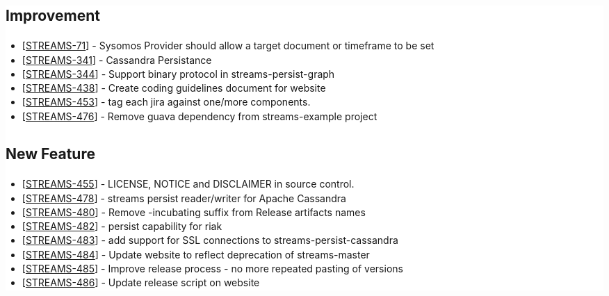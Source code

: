 <h2>        Improvement
</h2>
<ul>
<li>[<a href='https://issues.apache.org/jira/browse/STREAMS-71'>STREAMS-71</a>] -         Sysomos Provider should allow a target document or timeframe to be set
</li>
<li>[<a href='https://issues.apache.org/jira/browse/STREAMS-341'>STREAMS-341</a>] -         Cassandra Persistance
</li>
<li>[<a href='https://issues.apache.org/jira/browse/STREAMS-344'>STREAMS-344</a>] -         Support binary protocol in streams-persist-graph
</li>
<li>[<a href='https://issues.apache.org/jira/browse/STREAMS-438'>STREAMS-438</a>] -         Create coding guidelines document for website
</li>
<li>[<a href='https://issues.apache.org/jira/browse/STREAMS-453'>STREAMS-453</a>] -         tag each jira against one/more components. 
</li>
<li>[<a href='https://issues.apache.org/jira/browse/STREAMS-476'>STREAMS-476</a>] -         Remove guava dependency from streams-example project
</li>
</ul>
            
<h2>        New Feature
</h2>
<ul>
<li>[<a href='https://issues.apache.org/jira/browse/STREAMS-455'>STREAMS-455</a>] -         LICENSE, NOTICE and DISCLAIMER in source control.
</li>
<li>[<a href='https://issues.apache.org/jira/browse/STREAMS-478'>STREAMS-478</a>] -         streams persist reader/writer for Apache Cassandra
</li>
<li>[<a href='https://issues.apache.org/jira/browse/STREAMS-480'>STREAMS-480</a>] -         Remove -incubating suffix from Release artifacts names
</li>
<li>[<a href='https://issues.apache.org/jira/browse/STREAMS-482'>STREAMS-482</a>] -         persist capability for riak
</li>
<li>[<a href='https://issues.apache.org/jira/browse/STREAMS-483'>STREAMS-483</a>] -         add support for SSL connections to streams-persist-cassandra
</li>
<li>[<a href='https://issues.apache.org/jira/browse/STREAMS-484'>STREAMS-484</a>] -         Update website to reflect deprecation of streams-master
</li>
<li>[<a href='https://issues.apache.org/jira/browse/STREAMS-485'>STREAMS-485</a>] -         Improve release process - no more repeated pasting of versions
</li>
<li>[<a href='https://issues.apache.org/jira/browse/STREAMS-486'>STREAMS-486</a>] -         Update release script on website
</li>
</ul>
                                                                    